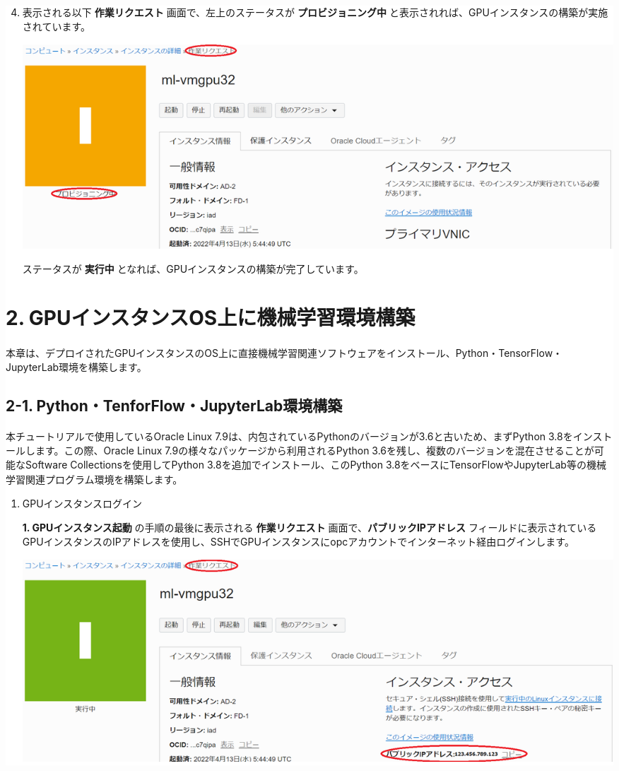 4. 表示される以下 **作業リクエスト** 画面で、左上のステータスが **プロビジョニング中** と表示されれば、GPUインスタンスの構築が実施されています。

   ![画面ショット](console_page07.png)

   ステータスが **実行中** となれば、GPUインスタンスの構築が完了しています。

# 2. GPUインスタンスOS上に機械学習環境構築

本章は、デプロイされたGPUインスタンスのOS上に直接機械学習関連ソフトウェアをインストール、Python・TensorFlow・JupyterLab環境を構築します。

## 2-1. Python・TenforFlow・JupyterLab環境構築

本チュートリアルで使用しているOracle Linux 7.9は、内包されているPythonのバージョンが3.6と古いため、まずPython 3.8をインストールします。この際、Oracle Linux 7.9の様々なパッケージから利用されるPython 3.6を残し、複数のバージョンを混在させることが可能なSoftware Collectionsを使用してPython 3.8を追加でインストール、このPython 3.8をベースにTensorFlowやJupyterLab等の機械学習関連プログラム環境を構築します。

1. GPUインスタンスログイン

   **1. GPUインスタンス起動** の手順の最後に表示される **作業リクエスト** 画面で、**パブリックIPアドレス** フィールドに表示されているGPUインスタンスのIPアドレスを使用し、SSHでGPUインスタンスにopcアカウントでインターネット経由ログインします。

   ![画面ショット](console_page08.png)
